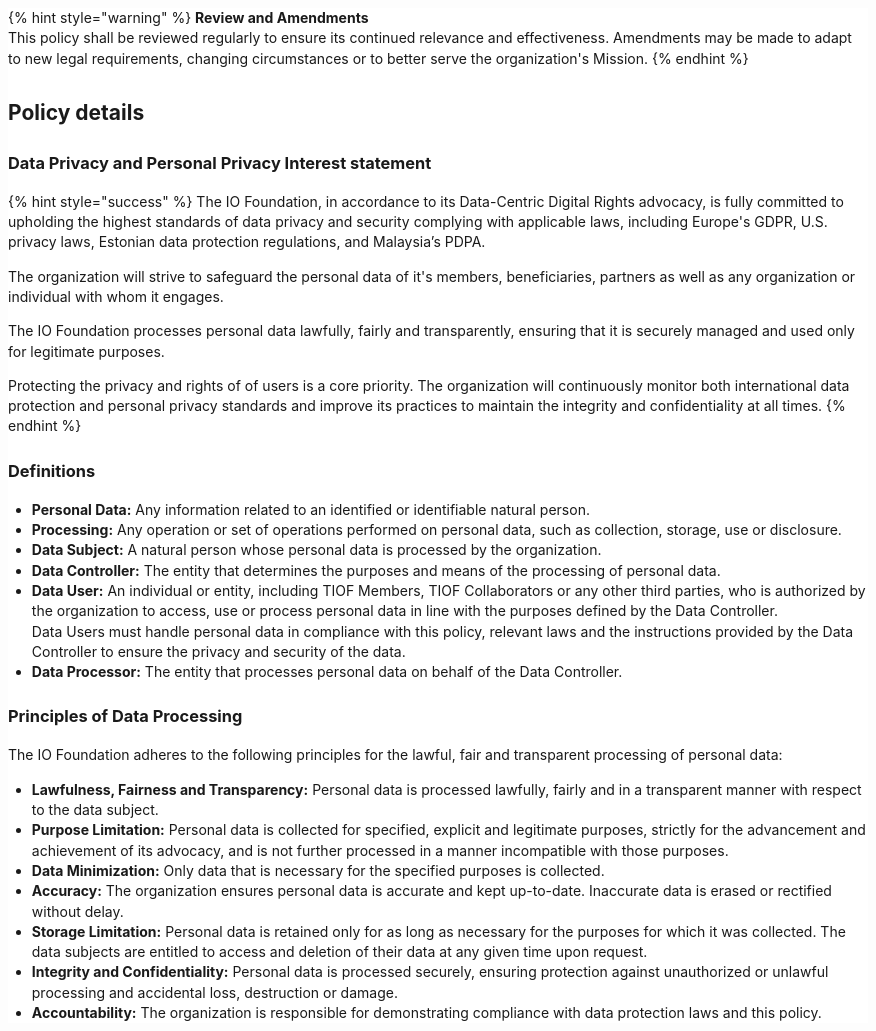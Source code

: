 {% hint style="warning" %}
**Review and Amendments**\
This policy shall be reviewed regularly to ensure its continued relevance and effectiveness. Amendments may be made to adapt to new legal requirements, changing circumstances or to better serve the organization's Mission.
{% endhint %}

## Policy details

### **Data Privacy and Personal Privacy** Interest statement

{% hint style="success" %}
The IO Foundation, in accordance to its Data-Centric Digital Rights advocacy, is fully committed to upholding the highest standards of data privacy and security complying with applicable laws, including Europe's GDPR, U.S. privacy laws, Estonian data protection regulations, and Malaysia’s PDPA.

The organization will strive to safeguard the personal data of it's members, beneficiaries, partners as well as any organization or individual with whom it engages.

The IO Foundation processes personal data lawfully, fairly and transparently, ensuring that it is securely managed and used only for legitimate purposes.

Protecting the privacy and rights of of users is a core priority. The organization will continuously monitor both international data protection and personal privacy standards and improve its practices to maintain the integrity and confidentiality at all times.
{% endhint %}

### Definitions

* **Personal Data:** Any information related to an identified or identifiable natural person.
* **Processing:** Any operation or set of operations performed on personal data, such as collection, storage, use or disclosure.
* **Data Subject:** A natural person whose personal data is processed by the organization.
* **Data Controller:** The entity that determines the purposes and means of the processing of personal data.
* **Data User:** An individual or entity, including TIOF Members, TIOF Collaborators or any other third parties, who is authorized by the organization to access, use or process personal data in line with the purposes defined by the Data Controller.\
  Data Users must handle personal data in compliance with this policy, relevant laws and the instructions provided by the Data Controller to ensure the privacy and security of the data.
* **Data Processor:** The entity that processes personal data on behalf of the Data Controller.

### **Principles of Data Processing**

The IO Foundation adheres to the following principles for the lawful, fair and transparent processing of personal data:

* **Lawfulness, Fairness and Transparency:** Personal data is processed lawfully, fairly and in a transparent manner with respect to the data subject.
* **Purpose Limitation:** Personal data is collected for specified, explicit and legitimate purposes, strictly for the advancement and achievement of its advocacy, and is not further processed in a manner incompatible with those purposes.
* **Data Minimization:** Only data that is necessary for the specified purposes is collected.
* **Accuracy:** The organization ensures personal data is accurate and kept up-to-date. Inaccurate data is erased or rectified without delay.
* **Storage Limitation:** Personal data is retained only for as long as necessary for the purposes for which it was collected. The data subjects are entitled to access and deletion of their data at any given time upon request.
* **Integrity and Confidentiality:** Personal data is processed securely, ensuring protection against unauthorized or unlawful processing and accidental loss, destruction or damage.
* **Accountability:** The organization is responsible for demonstrating compliance with data protection laws and this policy.
